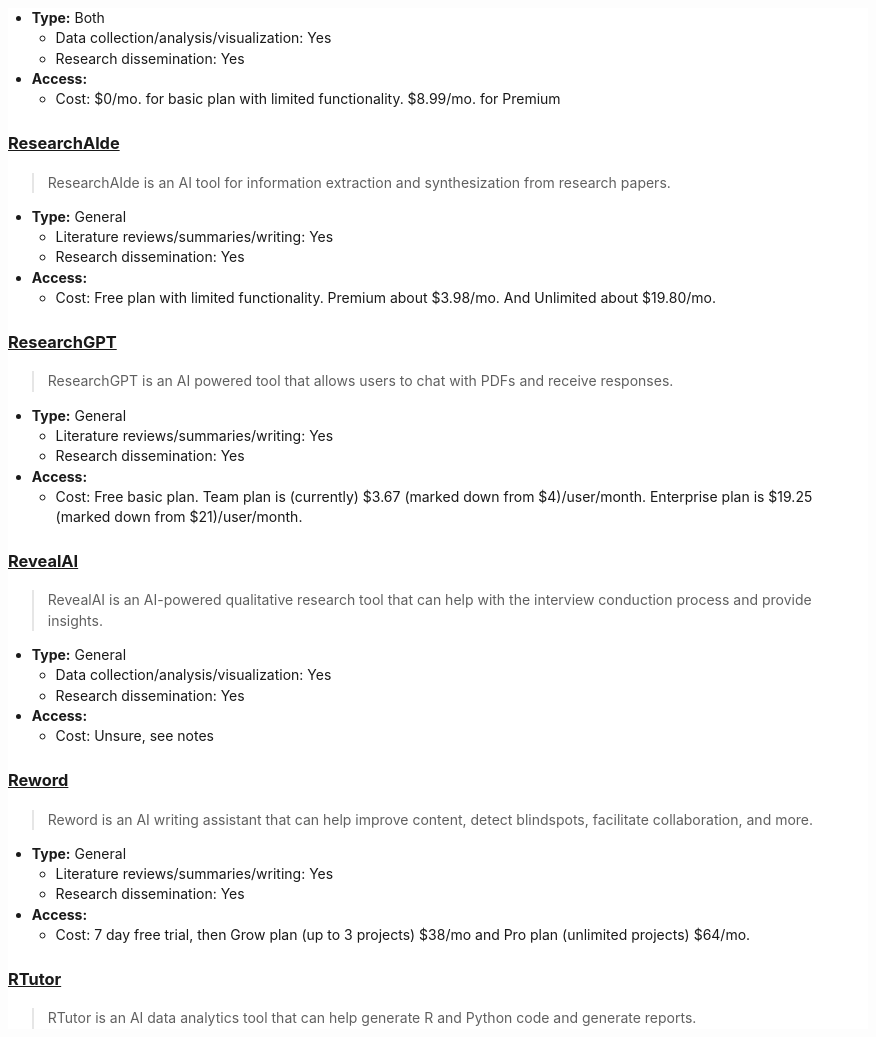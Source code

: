 - **Type:** Both
  - Data collection/analysis/visualization: Yes
  - Research dissemination: Yes
- **Access:**
  - Cost: $0/mo. for basic plan with limited functionality. $8.99/mo. for Premium

### [ResearchAlde](https://www.researchaide.org/)
> ResearchAIde is an AI tool for information extraction and synthesization from research papers. 

- **Type:** General
  - Literature reviews/summaries/writing: Yes
  - Research dissemination: Yes
- **Access:**
  - Cost: Free plan with limited functionality. Premium about $3.98/mo. And Unlimited about $19.80/mo. 

### [ResearchGPT](https://github.com/mukulpatnaik/researchgpt?)
> ResearchGPT is an AI powered tool that allows users to chat with PDFs and receive responses. 

- **Type:** General
  - Literature reviews/summaries/writing: Yes
  - Research dissemination: Yes
- **Access:**
  - Cost: Free basic plan. Team plan is (currently) $3.67 (marked down from $4)/user/month. Enterprise plan is $19.25 (marked down from $21)/user/month. 

### [RevealAI](https://www.getreveal.ai/request-a-demo)
> RevealAI is an AI-powered qualitative research tool that can help with the interview conduction process and provide insights. 

- **Type:** General
  - Data collection/analysis/visualization: Yes
  - Research dissemination: Yes
- **Access:**
  - Cost: Unsure, see notes

### [Reword](https://reword.co/)
> Reword is an AI writing assistant that can help improve content, detect blindspots, facilitate collaboration, and more. 

- **Type:** General
  - Literature reviews/summaries/writing: Yes
  - Research dissemination: Yes
- **Access:**
  - Cost: 7 day free trial, then Grow plan (up to 3 projects) $38/mo and Pro plan (unlimited projects) $64/mo. 

### [RTutor](https://rtutor.ai/)
> RTutor is an AI data analytics tool that can help generate R and Python code and generate reports. 
